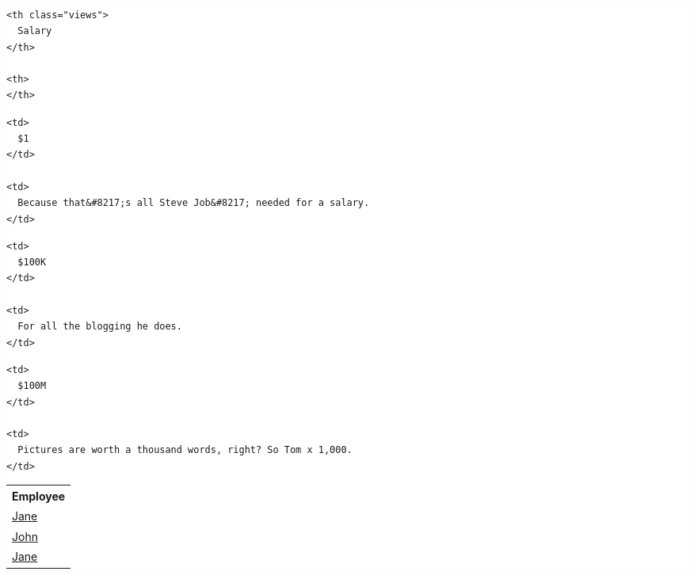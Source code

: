 <table>
  <tr>
    <th>
      Employee
    </th>

    <th class="views">
      Salary
    </th>

    <th>
    </th>
  </tr>

  <tr class="odd">
    <td>
      <a href="http://example.com/">Jane</a>
    </td>

    <td>
      $1
    </td>

    <td>
      Because that&#8217;s all Steve Job&#8217; needed for a salary.
    </td>
  </tr>

  <tr class="even">
    <td>
      <a href="http://example.com">John</a>
    </td>

    <td>
      $100K
    </td>

    <td>
      For all the blogging he does.
    </td>
  </tr>

  <tr class="odd">
    <td>
      <a href="http://example.com/">Jane</a>
    </td>

    <td>
      $100M
    </td>

    <td>
      Pictures are worth a thousand words, right? So Tom x 1,000.
    </td>
  </tr>
